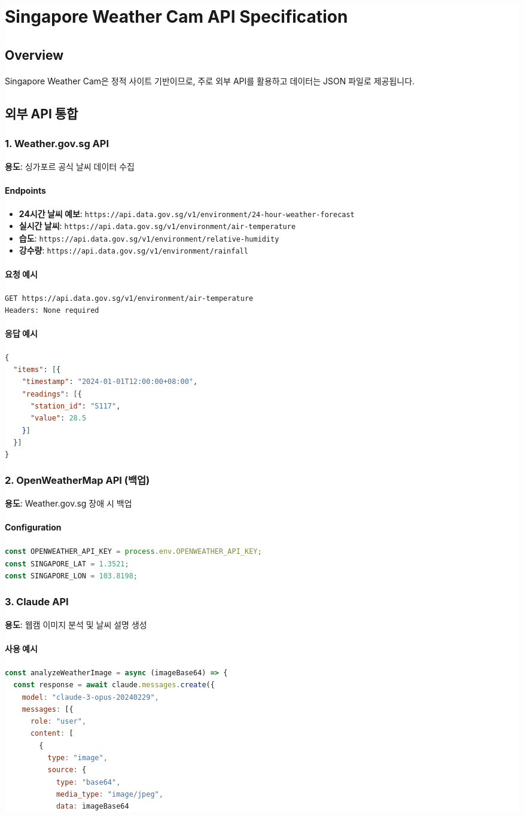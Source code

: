 # Singapore Weather Cam API Specification

## Overview
Singapore Weather Cam은 정적 사이트 기반이므로, 주로 외부 API를 활용하고 데이터는 JSON 파일로 제공됩니다.

## 외부 API 통합

### 1. Weather.gov.sg API
**용도**: 싱가포르 공식 날씨 데이터 수집

#### Endpoints
- **24시간 날씨 예보**: `https://api.data.gov.sg/v1/environment/24-hour-weather-forecast`
- **실시간 날씨**: `https://api.data.gov.sg/v1/environment/air-temperature`
- **습도**: `https://api.data.gov.sg/v1/environment/relative-humidity`
- **강수량**: `https://api.data.gov.sg/v1/environment/rainfall`

#### 요청 예시
```bash
GET https://api.data.gov.sg/v1/environment/air-temperature
Headers: None required
```

#### 응답 예시
```json
{
  "items": [{
    "timestamp": "2024-01-01T12:00:00+08:00",
    "readings": [{
      "station_id": "S117",
      "value": 28.5
    }]
  }]
}
```

### 2. OpenWeatherMap API (백업)
**용도**: Weather.gov.sg 장애 시 백업

#### Configuration
```javascript
const OPENWEATHER_API_KEY = process.env.OPENWEATHER_API_KEY;
const SINGAPORE_LAT = 1.3521;
const SINGAPORE_LON = 103.8198;
```

### 3. Claude API
**용도**: 웹캠 이미지 분석 및 날씨 설명 생성

#### 사용 예시
```javascript
const analyzeWeatherImage = async (imageBase64) => {
  const response = await claude.messages.create({
    model: "claude-3-opus-20240229",
    messages: [{
      role: "user",
      content: [
        {
          type: "image",
          source: {
            type: "base64",
            media_type: "image/jpeg",
            data: imageBase64
```
